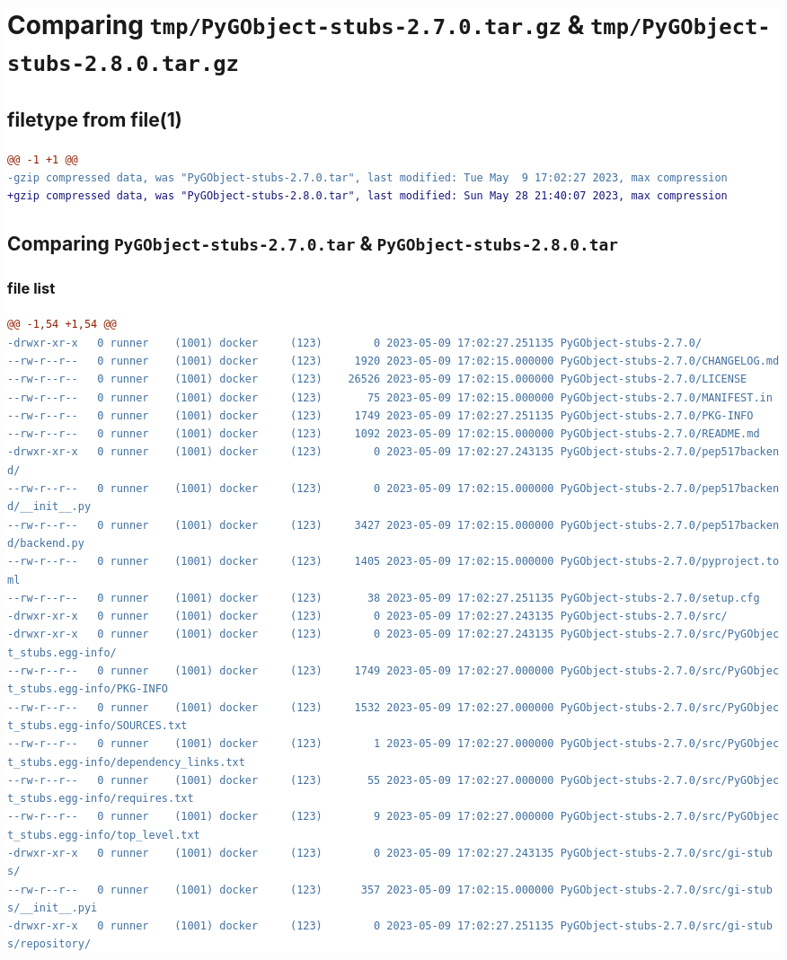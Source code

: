 # Comparing `tmp/PyGObject-stubs-2.7.0.tar.gz` & `tmp/PyGObject-stubs-2.8.0.tar.gz`

## filetype from file(1)

```diff
@@ -1 +1 @@
-gzip compressed data, was "PyGObject-stubs-2.7.0.tar", last modified: Tue May  9 17:02:27 2023, max compression
+gzip compressed data, was "PyGObject-stubs-2.8.0.tar", last modified: Sun May 28 21:40:07 2023, max compression
```

## Comparing `PyGObject-stubs-2.7.0.tar` & `PyGObject-stubs-2.8.0.tar`

### file list

```diff
@@ -1,54 +1,54 @@
-drwxr-xr-x   0 runner    (1001) docker     (123)        0 2023-05-09 17:02:27.251135 PyGObject-stubs-2.7.0/
--rw-r--r--   0 runner    (1001) docker     (123)     1920 2023-05-09 17:02:15.000000 PyGObject-stubs-2.7.0/CHANGELOG.md
--rw-r--r--   0 runner    (1001) docker     (123)    26526 2023-05-09 17:02:15.000000 PyGObject-stubs-2.7.0/LICENSE
--rw-r--r--   0 runner    (1001) docker     (123)       75 2023-05-09 17:02:15.000000 PyGObject-stubs-2.7.0/MANIFEST.in
--rw-r--r--   0 runner    (1001) docker     (123)     1749 2023-05-09 17:02:27.251135 PyGObject-stubs-2.7.0/PKG-INFO
--rw-r--r--   0 runner    (1001) docker     (123)     1092 2023-05-09 17:02:15.000000 PyGObject-stubs-2.7.0/README.md
-drwxr-xr-x   0 runner    (1001) docker     (123)        0 2023-05-09 17:02:27.243135 PyGObject-stubs-2.7.0/pep517backend/
--rw-r--r--   0 runner    (1001) docker     (123)        0 2023-05-09 17:02:15.000000 PyGObject-stubs-2.7.0/pep517backend/__init__.py
--rw-r--r--   0 runner    (1001) docker     (123)     3427 2023-05-09 17:02:15.000000 PyGObject-stubs-2.7.0/pep517backend/backend.py
--rw-r--r--   0 runner    (1001) docker     (123)     1405 2023-05-09 17:02:15.000000 PyGObject-stubs-2.7.0/pyproject.toml
--rw-r--r--   0 runner    (1001) docker     (123)       38 2023-05-09 17:02:27.251135 PyGObject-stubs-2.7.0/setup.cfg
-drwxr-xr-x   0 runner    (1001) docker     (123)        0 2023-05-09 17:02:27.243135 PyGObject-stubs-2.7.0/src/
-drwxr-xr-x   0 runner    (1001) docker     (123)        0 2023-05-09 17:02:27.243135 PyGObject-stubs-2.7.0/src/PyGObject_stubs.egg-info/
--rw-r--r--   0 runner    (1001) docker     (123)     1749 2023-05-09 17:02:27.000000 PyGObject-stubs-2.7.0/src/PyGObject_stubs.egg-info/PKG-INFO
--rw-r--r--   0 runner    (1001) docker     (123)     1532 2023-05-09 17:02:27.000000 PyGObject-stubs-2.7.0/src/PyGObject_stubs.egg-info/SOURCES.txt
--rw-r--r--   0 runner    (1001) docker     (123)        1 2023-05-09 17:02:27.000000 PyGObject-stubs-2.7.0/src/PyGObject_stubs.egg-info/dependency_links.txt
--rw-r--r--   0 runner    (1001) docker     (123)       55 2023-05-09 17:02:27.000000 PyGObject-stubs-2.7.0/src/PyGObject_stubs.egg-info/requires.txt
--rw-r--r--   0 runner    (1001) docker     (123)        9 2023-05-09 17:02:27.000000 PyGObject-stubs-2.7.0/src/PyGObject_stubs.egg-info/top_level.txt
-drwxr-xr-x   0 runner    (1001) docker     (123)        0 2023-05-09 17:02:27.243135 PyGObject-stubs-2.7.0/src/gi-stubs/
--rw-r--r--   0 runner    (1001) docker     (123)      357 2023-05-09 17:02:15.000000 PyGObject-stubs-2.7.0/src/gi-stubs/__init__.pyi
-drwxr-xr-x   0 runner    (1001) docker     (123)        0 2023-05-09 17:02:27.251135 PyGObject-stubs-2.7.0/src/gi-stubs/repository/
```